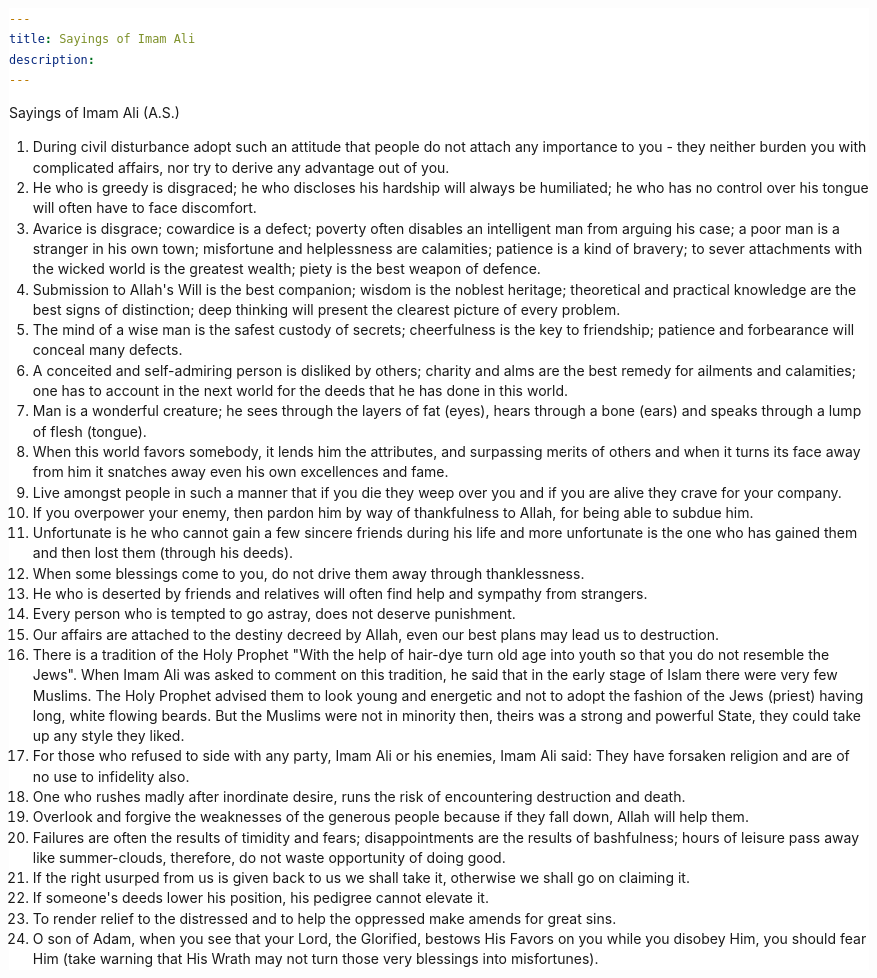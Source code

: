 ```yaml
---
title: Sayings of Imam Ali
description: 
---
```

Sayings of Imam Ali (A.S.)
1. During civil disturbance adopt such an attitude that people do not attach any importance to
you - they neither burden you with complicated affairs, nor try to derive any advantage out of
you.
2. He who is greedy is disgraced; he who discloses his hardship will always be humiliated; he
who has no control over his tongue will often have to face discomfort.
3. Avarice is disgrace; cowardice is a defect; poverty often disables an intelligent man from
arguing his case; a poor man is a stranger in his own town; misfortune and helplessness are
calamities; patience is a kind of bravery; to sever attachments with the wicked world is the
greatest wealth; piety is the best weapon of defence.
4. Submission to Allah's Will is the best companion; wisdom is the noblest heritage;
theoretical and practical knowledge are the best signs of distinction; deep thinking will
present the clearest picture of every problem.
5. The mind of a wise man is the safest custody of secrets; cheerfulness is the key to
friendship; patience and forbearance will conceal many defects.
6. A conceited and self-admiring person is disliked by others; charity and alms are the best
remedy for ailments and calamities; one has to account in the next world for the deeds that he
has done in this world.
7. Man is a wonderful creature; he sees through the layers of fat (eyes), hears through a bone
(ears) and speaks through a lump of flesh (tongue).
8. When this world favors somebody, it lends him the attributes, and surpassing merits of
others and when it turns its face away from him it snatches away even his own excellences
and fame.
9. Live amongst people in such a manner that if you die they weep over you and if you are
alive they crave for your company.
10. If you overpower your enemy, then pardon him by way of thankfulness to Allah, for being
able to subdue him.
11. Unfortunate is he who cannot gain a few sincere friends during his life and more
unfortunate is the one who has gained them and then lost them (through his deeds).
12. When some blessings come to you, do not drive them away through thanklessness.
13. He who is deserted by friends and relatives will often find help and sympathy from
strangers.
14. Every person who is tempted to go astray, does not deserve punishment.
15. Our affairs are attached to the destiny decreed by Allah, even our best plans may lead us
to destruction.
16. There is a tradition of the Holy Prophet "With the help of hair-dye turn old age into youth
so that you do not resemble the Jews". When Imam Ali was asked to comment on this
tradition, he said that in the early stage of Islam there were very few Muslims. The Holy
Prophet advised them to look young and energetic and not to adopt the fashion of the Jews
(priest) having long, white flowing beards. But the Muslims were not in minority then, theirs
was a strong and powerful State, they could take up any style they liked.
17. For those who refused to side with any party, Imam Ali or his enemies, Imam Ali said:
They have forsaken religion and are of no use to infidelity also.
18. One who rushes madly after inordinate desire, runs the risk of encountering destruction
and death.
19. Overlook and forgive the weaknesses of the generous people because if they fall down,
Allah will help them.
20. Failures are often the results of timidity and fears; disappointments are the results of
bashfulness; hours of leisure pass away like summer-clouds, therefore, do not waste
opportunity of doing good.
21. If the right usurped from us is given back to us we shall take it, otherwise we shall go on
claiming it.
22. If someone's deeds lower his position, his pedigree cannot elevate it.
23. To render relief to the distressed and to help the oppressed make amends for great sins.
24. O son of Adam, when you see that your Lord, the Glorified, bestows His Favors on you
while you disobey Him, you should fear Him (take warning that His Wrath may not turn those
very blessings into misfortunes).